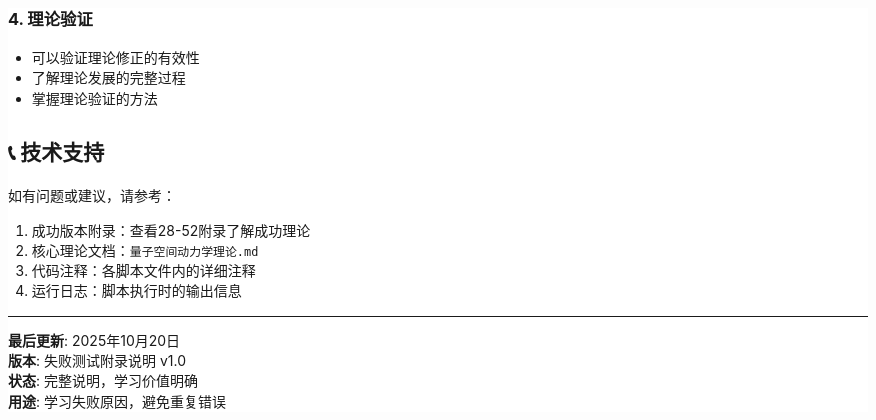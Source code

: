 ### **4. 理论验证**
- 可以验证理论修正的有效性
- 了解理论发展的完整过程
- 掌握理论验证的方法

## 📞 技术支持

如有问题或建议，请参考：
1. 成功版本附录：查看28-52附录了解成功理论
2. 核心理论文档：`量子空间动力学理论.md`
3. 代码注释：各脚本文件内的详细注释
4. 运行日志：脚本执行时的输出信息

---

**最后更新**: 2025年10月20日  
**版本**: 失败测试附录说明 v1.0  
**状态**: 完整说明，学习价值明确  
**用途**: 学习失败原因，避免重复错误
